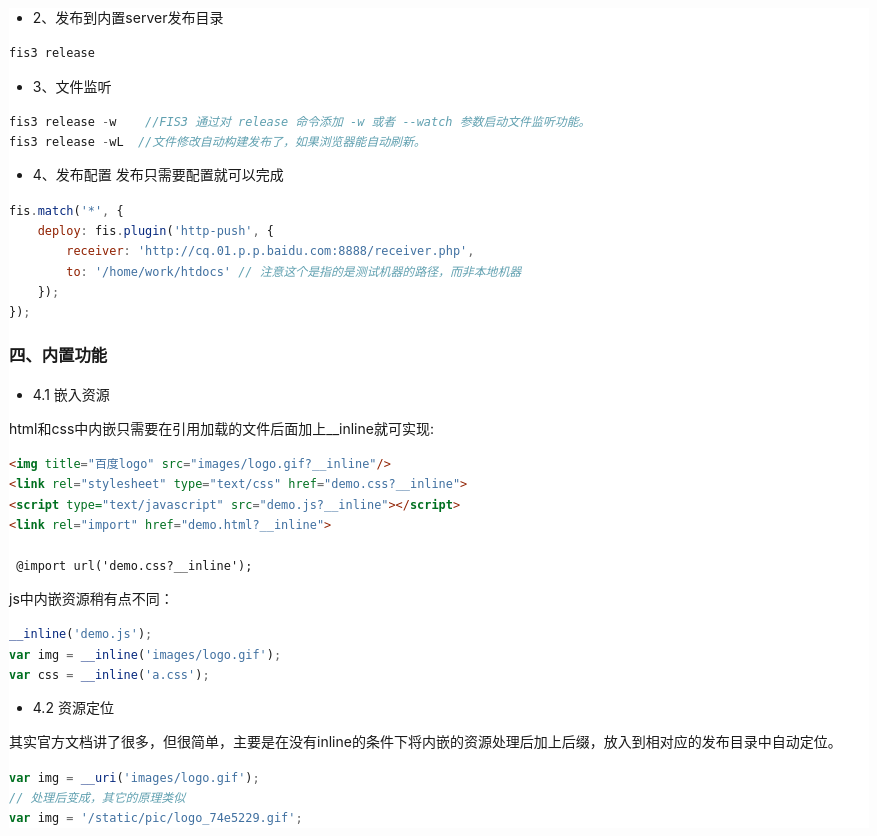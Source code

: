 - 2、发布到内置server发布目录

```javascript
fis3 release
```

- 3、文件监听

```javascript
fis3 release -w    //FIS3 通过对 release 命令添加 -w 或者 --watch 参数启动文件监听功能。
fis3 release -wL  //文件修改自动构建发布了，如果浏览器能自动刷新。
```

- 4、发布配置
发布只需要配置就可以完成

```javascript
fis.match('*', {
    deploy: fis.plugin('http-push', {
        receiver: 'http://cq.01.p.p.baidu.com:8888/receiver.php',
        to: '/home/work/htdocs' // 注意这个是指的是测试机器的路径，而非本地机器
    });
});
```

### 四、内置功能

- 4.1 嵌入资源

html和css中内嵌只需要在引用加载的文件后面加上__inline就可实现:

```html
<img title="百度logo" src="images/logo.gif?__inline"/>
<link rel="stylesheet" type="text/css" href="demo.css?__inline">
<script type="text/javascript" src="demo.js?__inline"></script>
<link rel="import" href="demo.html?__inline">

 @import url('demo.css?__inline');

```

js中内嵌资源稍有点不同：


```javascript
__inline('demo.js');
var img = __inline('images/logo.gif');
var css = __inline('a.css');
```

- 4.2 资源定位

其实官方文档讲了很多，但很简单，主要是在没有inline的条件下将内嵌的资源处理后加上后缀，放入到相对应的发布目录中自动定位。


```javascript
var img = __uri('images/logo.gif');
// 处理后变成，其它的原理类似
var img = '/static/pic/logo_74e5229.gif';
```
